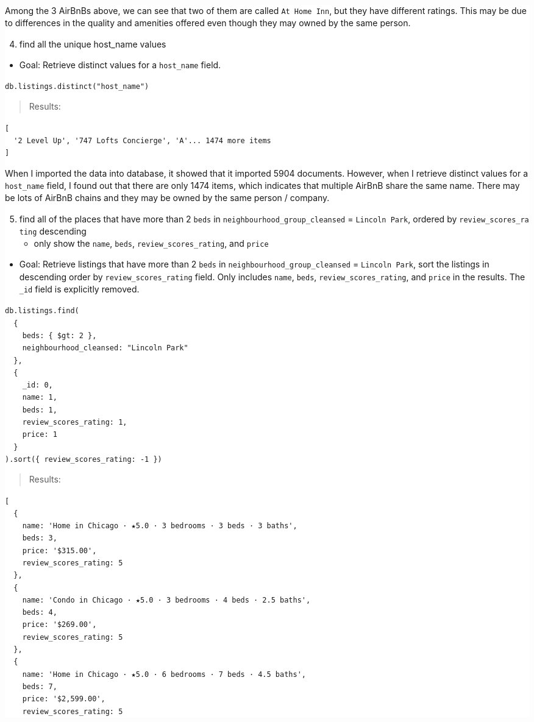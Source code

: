 Among the 3 AirBnBs above, we can see that two of them are called `At Home Inn`, but they have different ratings. This may be due to differences in the quality and amenities offered even though they may owned by the same person.

4. find all the unique host_name values

- Goal: Retrieve distinct values for a `host_name` field.

```mongodb
db.listings.distinct("host_name")
```

> Results: 

```
[
  '2 Level Up', '747 Lofts Concierge', 'A'... 1474 more items
]
```

When I imported the data into database, it showed that it imported 5904 documents. However, when I retrieve distinct values for a `host_name` field, I found out that there are only 1474 items, which indicates that multiple AirBnB share the same name. There may be lots of AirBnB chains and they may be owned by the same person / company. 

5. find all of the places that have more than 2 `beds` in `neighbourhood_group_cleansed` = `Lincoln Park`, ordered by `review_scores_rating` descending
   - only show the `name`, `beds`, `review_scores_rating`, and `price`

- Goal: Retrieve listings that have more than 2 `beds` in `neighbourhood_group_cleansed` = `Lincoln Park`, sort the listings in descending order by `review_scores_rating` field. Only includes `name`, `beds`, `review_scores_rating`, and `price` in the results. The `_id` field is explicitly removed.

```mongodb
db.listings.find(
  {
    beds: { $gt: 2 },
    neighbourhood_cleansed: "Lincoln Park"
  },
  {
    _id: 0,
    name: 1,
    beds: 1,
    review_scores_rating: 1,
    price: 1
  }
).sort({ review_scores_rating: -1 })
```

> Results:

```
[
  {
    name: 'Home in Chicago · ★5.0 · 3 bedrooms · 3 beds · 3 baths',
    beds: 3,
    price: '$315.00',
    review_scores_rating: 5
  },
  {
    name: 'Condo in Chicago · ★5.0 · 3 bedrooms · 4 beds · 2.5 baths',
    beds: 4,
    price: '$269.00',
    review_scores_rating: 5
  },
  {
    name: 'Home in Chicago · ★5.0 · 6 bedrooms · 7 beds · 4.5 baths',
    beds: 7,
    price: '$2,599.00',
    review_scores_rating: 5
```